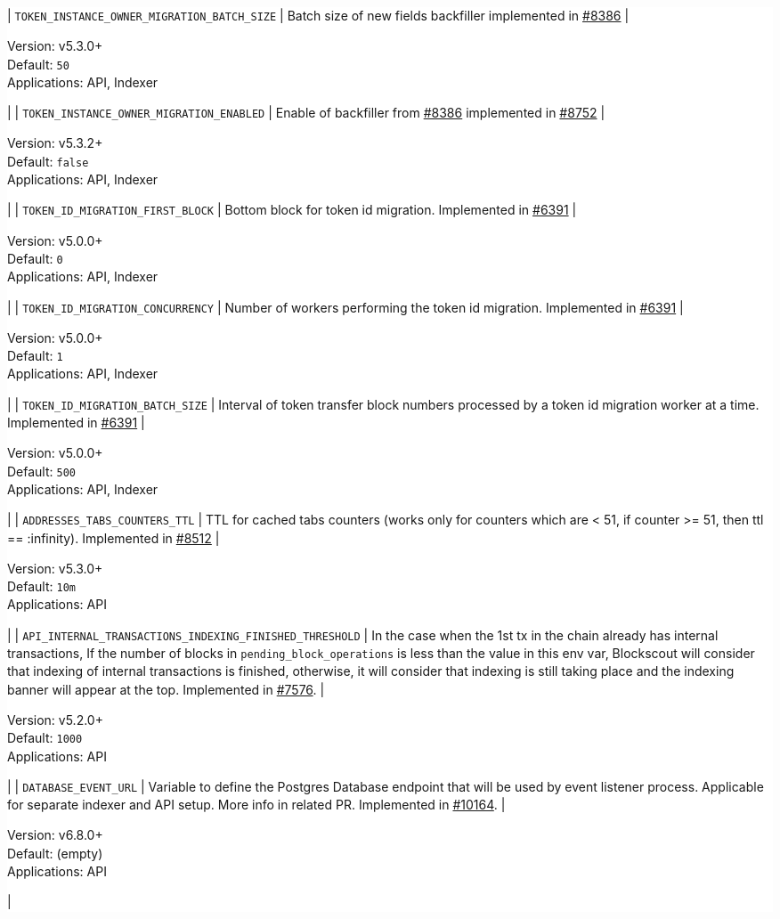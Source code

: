 | `TOKEN_INSTANCE_OWNER_MIGRATION_BATCH_SIZE`             | Batch size of new fields backfiller implemented in [#8386](https://github.com/blockscout/blockscout/pull/8386)                                                                                                                                                                                                                                                                                                                                     | <p>Version: v5.3.0+<br>Default: <code>50</code><br>Applications: API, Indexer</p>                                                                                          |
| `TOKEN_INSTANCE_OWNER_MIGRATION_ENABLED`                | Enable of backfiller from [#8386](https://github.com/blockscout/blockscout/pull/8386) implemented in [#8752](https://github.com/blockscout/blockscout/pull/8752)                                                                                                                                                                                                                                                                                   | <p>Version: v5.3.2+<br>Default: <code>false</code><br>Applications: API, Indexer</p>                                                                                       |
| `TOKEN_ID_MIGRATION_FIRST_BLOCK`                        | Bottom block for token id migration. Implemented in [#6391](https://github.com/blockscout/blockscout/pull/6391)                                                                                                                                                                                                                                                                                                                                    | <p>Version: v5.0.0+<br>Default: <code>0</code><br>Applications: API, Indexer</p>                                                                                           |
| `TOKEN_ID_MIGRATION_CONCURRENCY`                        | Number of workers performing the token id migration. Implemented in [#6391](https://github.com/blockscout/blockscout/pull/6391)                                                                                                                                                                                                                                                                                                                    | <p>Version: v5.0.0+<br>Default: <code>1</code><br>Applications: API, Indexer</p>                                                                                           |
| `TOKEN_ID_MIGRATION_BATCH_SIZE`                         | Interval of token transfer block numbers processed by a token id migration worker at a time. Implemented in [#6391](https://github.com/blockscout/blockscout/pull/6391)                                                                                                                                                                                                                                                                            | <p>Version: v5.0.0+<br>Default: <code>500</code><br>Applications: API, Indexer</p>                                                                                         |
| `ADDRESSES_TABS_COUNTERS_TTL`                           | TTL for cached tabs counters (works only for counters which are < 51, if counter >= 51, then ttl == :infinity). Implemented in [#8512](https://github.com/blockscout/blockscout/pull/8512)                                                                                                                                                                                                                                                         | <p>Version: v5.3.0+<br>Default: <code>10m</code><br>Applications: API</p>                                                                                                  |
| `API_INTERNAL_TRANSACTIONS_INDEXING_FINISHED_THRESHOLD` | In the case when the 1st tx in the chain already has internal transactions, If the number of blocks in `pending_block_operations` is less than the value in this env var, Blockscout will consider that indexing of internal transactions is finished, otherwise, it will consider that indexing is still taking place and the indexing banner will appear at the top. Implemented in [#7576](https://github.com/blockscout/blockscout/pull/7576). | <p>Version: v5.2.0+<br>Default: <code>1000</code><br>Applications: API</p>                                                                                                 |
| `DATABASE_EVENT_URL`                                    | Variable to define the Postgres Database endpoint that will be used by event listener process. Applicable for separate indexer and API setup. More info in related PR. Implemented in [#10164](https://github.com/blockscout/blockscout/pull/10164).                                                                                                                                                                                               | <p>Version: v6.8.0+<br>Default: (empty)<br>Applications: API</p>                                                                                                           |